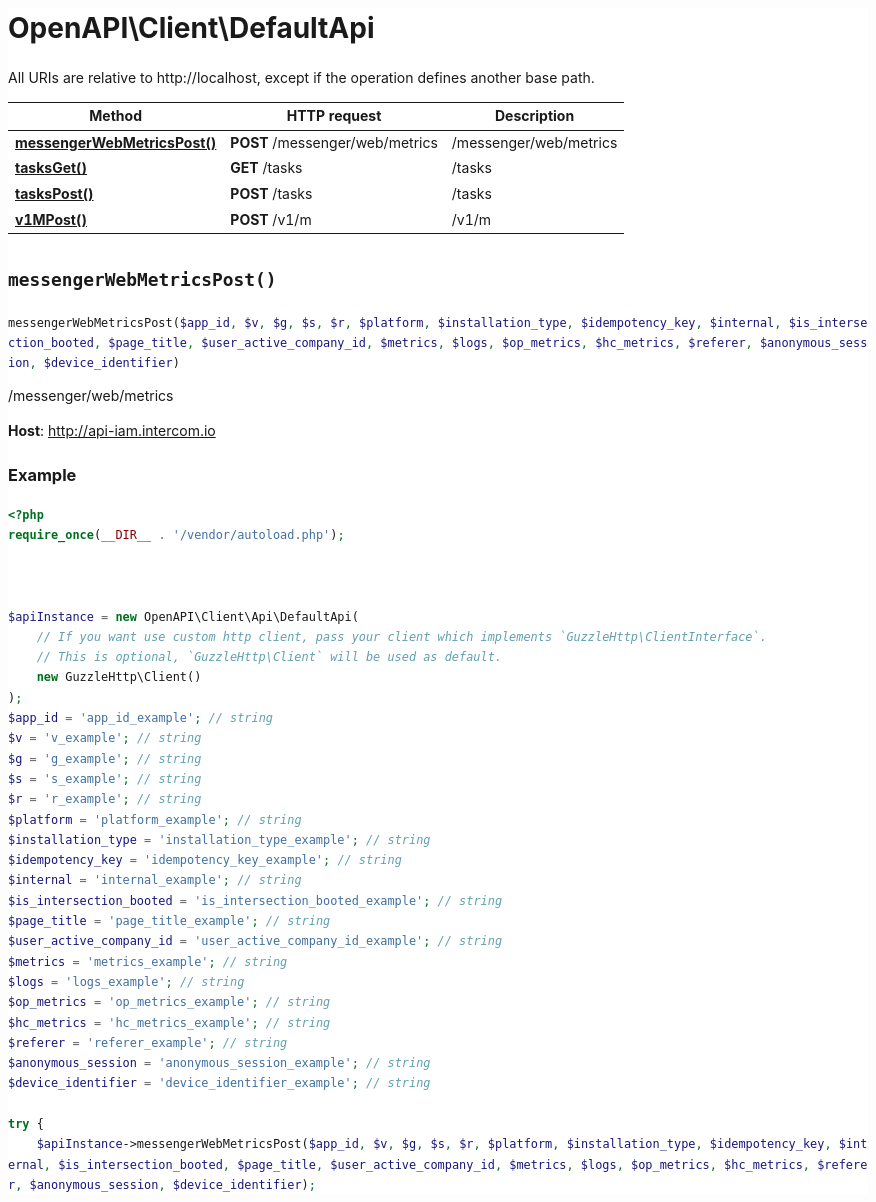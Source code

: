 # OpenAPI\Client\DefaultApi

All URIs are relative to http://localhost, except if the operation defines another base path.

| Method | HTTP request | Description |
| ------------- | ------------- | ------------- |
| [**messengerWebMetricsPost()**](DefaultApi.md#messengerWebMetricsPost) | **POST** /messenger/web/metrics | /messenger/web/metrics |
| [**tasksGet()**](DefaultApi.md#tasksGet) | **GET** /tasks | /tasks |
| [**tasksPost()**](DefaultApi.md#tasksPost) | **POST** /tasks | /tasks |
| [**v1MPost()**](DefaultApi.md#v1MPost) | **POST** /v1/m | /v1/m |


## `messengerWebMetricsPost()`

```php
messengerWebMetricsPost($app_id, $v, $g, $s, $r, $platform, $installation_type, $idempotency_key, $internal, $is_intersection_booted, $page_title, $user_active_company_id, $metrics, $logs, $op_metrics, $hc_metrics, $referer, $anonymous_session, $device_identifier)
```

/messenger/web/metrics

**Host**: http://api-iam.intercom.io

### Example

```php
<?php
require_once(__DIR__ . '/vendor/autoload.php');



$apiInstance = new OpenAPI\Client\Api\DefaultApi(
    // If you want use custom http client, pass your client which implements `GuzzleHttp\ClientInterface`.
    // This is optional, `GuzzleHttp\Client` will be used as default.
    new GuzzleHttp\Client()
);
$app_id = 'app_id_example'; // string
$v = 'v_example'; // string
$g = 'g_example'; // string
$s = 's_example'; // string
$r = 'r_example'; // string
$platform = 'platform_example'; // string
$installation_type = 'installation_type_example'; // string
$idempotency_key = 'idempotency_key_example'; // string
$internal = 'internal_example'; // string
$is_intersection_booted = 'is_intersection_booted_example'; // string
$page_title = 'page_title_example'; // string
$user_active_company_id = 'user_active_company_id_example'; // string
$metrics = 'metrics_example'; // string
$logs = 'logs_example'; // string
$op_metrics = 'op_metrics_example'; // string
$hc_metrics = 'hc_metrics_example'; // string
$referer = 'referer_example'; // string
$anonymous_session = 'anonymous_session_example'; // string
$device_identifier = 'device_identifier_example'; // string

try {
    $apiInstance->messengerWebMetricsPost($app_id, $v, $g, $s, $r, $platform, $installation_type, $idempotency_key, $internal, $is_intersection_booted, $page_title, $user_active_company_id, $metrics, $logs, $op_metrics, $hc_metrics, $referer, $anonymous_session, $device_identifier);
```